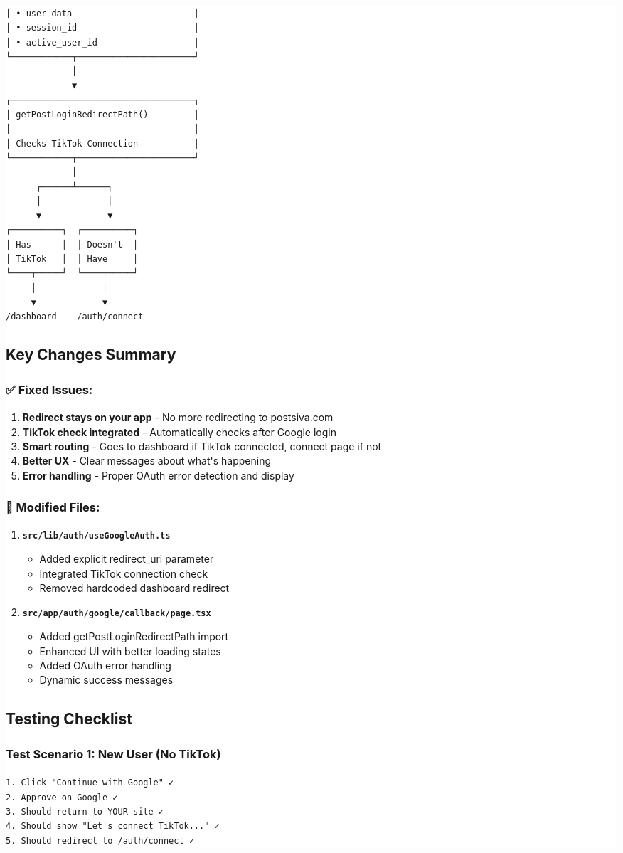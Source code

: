 ```
│ • user_data                        │
│ • session_id                       │
│ • active_user_id                   │
└────────────┬───────────────────────┘
             │
             ▼
┌────────────────────────────────────┐
│ getPostLoginRedirectPath()         │
│                                    │
│ Checks TikTok Connection           │
└────────────┬───────────────────────┘
             │
      ┌──────┴──────┐
      │             │
      ▼             ▼
┌──────────┐  ┌──────────┐
│ Has      │  │ Doesn't  │
│ TikTok   │  │ Have     │
└────┬─────┘  └────┬─────┘
     │             │
     ▼             ▼
/dashboard    /auth/connect
```

## Key Changes Summary

### ✅ Fixed Issues:
1. **Redirect stays on your app** - No more redirecting to postsiva.com
2. **TikTok check integrated** - Automatically checks after Google login
3. **Smart routing** - Goes to dashboard if TikTok connected, connect page if not
4. **Better UX** - Clear messages about what's happening
5. **Error handling** - Proper OAuth error detection and display

### 🔧 Modified Files:

1. **`src/lib/auth/useGoogleAuth.ts`**
   - Added explicit redirect_uri parameter
   - Integrated TikTok connection check
   - Removed hardcoded dashboard redirect

2. **`src/app/auth/google/callback/page.tsx`**
   - Added getPostLoginRedirectPath import
   - Enhanced UI with better loading states
   - Added OAuth error handling
   - Dynamic success messages

## Testing Checklist

### Test Scenario 1: New User (No TikTok)
```
1. Click "Continue with Google" ✓
2. Approve on Google ✓
3. Should return to YOUR site ✓
4. Should show "Let's connect TikTok..." ✓
5. Should redirect to /auth/connect ✓
```
